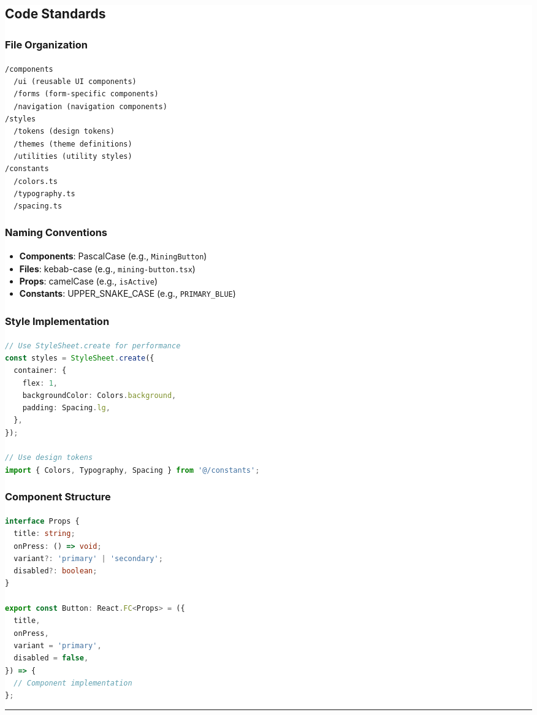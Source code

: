 
## Code Standards

### File Organization
```
/components
  /ui (reusable UI components)
  /forms (form-specific components)
  /navigation (navigation components)
/styles
  /tokens (design tokens)
  /themes (theme definitions)
  /utilities (utility styles)
/constants
  /colors.ts
  /typography.ts
  /spacing.ts
```

### Naming Conventions
- **Components**: PascalCase (e.g., `MiningButton`)
- **Files**: kebab-case (e.g., `mining-button.tsx`)
- **Props**: camelCase (e.g., `isActive`)
- **Constants**: UPPER_SNAKE_CASE (e.g., `PRIMARY_BLUE`)

### Style Implementation
```typescript
// Use StyleSheet.create for performance
const styles = StyleSheet.create({
  container: {
    flex: 1,
    backgroundColor: Colors.background,
    padding: Spacing.lg,
  },
});

// Use design tokens
import { Colors, Typography, Spacing } from '@/constants';
```

### Component Structure
```typescript
interface Props {
  title: string;
  onPress: () => void;
  variant?: 'primary' | 'secondary';
  disabled?: boolean;
}

export const Button: React.FC<Props> = ({
  title,
  onPress,
  variant = 'primary',
  disabled = false,
}) => {
  // Component implementation
};
```

---